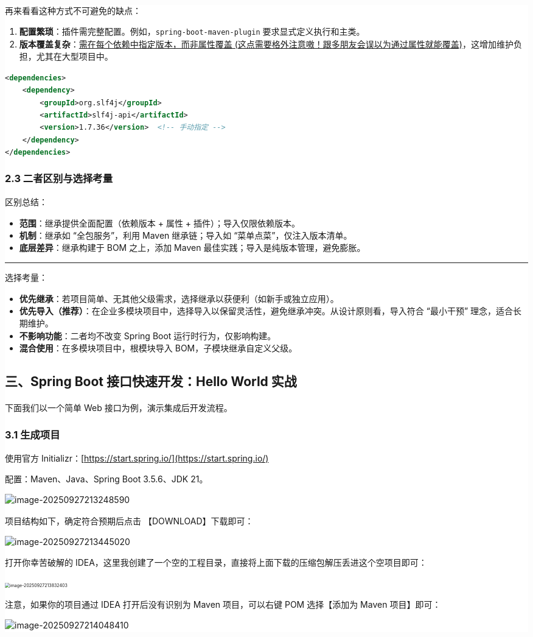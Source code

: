 再来看看这种方式不可避免的缺点：

1. **配置繁琐**：插件需完整配置。例如，`spring-boot-maven-plugin` 要求显式定义执行和主类。
2. **版本覆盖复杂**：<u>需在每个依赖中指定版本，而非属性覆盖 (这点需要格外注意嗷！跟多朋友会误以为通过属性就能覆盖)</u>，这增加维护负担，尤其在大型项目中。

```xml
<dependencies>
    <dependency>
        <groupId>org.slf4j</groupId>
        <artifactId>slf4j-api</artifactId>
        <version>1.7.36</version>  <!-- 手动指定 -->
    </dependency>
</dependencies>
```

### 2.3 二者区别与选择考量

区别总结：

* **范围**：继承提供全面配置（依赖版本 + 属性 + 插件）；导入仅限依赖版本。
* **机制**：继承如 “全包服务”，利用 Maven 继承链；导入如 “菜单点菜”，仅注入版本清单。
* **底层差异**：继承构建于 BOM 之上，添加 Maven 最佳实践；导入是纯版本管理，避免膨胀。

---

选择考量：

* **优先继承**：若项目简单、无其他父级需求，选择继承以获便利（如新手或独立应用）。
* **优先导入（推荐）**：在企业多模块项目中，选择导入以保留灵活性，避免继承冲突。从设计原则看，导入符合 “最小干预” 理念，适合长期维护。
* **不影响功能**：二者均不改变 Spring Boot 运行时行为，仅影响构建。
* **混合使用**：在多模块项目中，根模块导入 BOM，子模块继承自定义父级。

## 三、Spring Boot 接口快速开发：Hello World 实战

下面我们以一个简单 Web 接口为例，演示集成后开发流程。

### 3.1 生成项目

使用官方 Initializr：[https://start.spring.io/](https://start.spring.io/)

配置：Maven、Java、Spring Boot 3.5.6、JDK 21。

![image-20250927213248590](https://jcodenest-oss.oss-cn-shanghai.aliyuncs.com/images/image-20250927213248590.png)

项目结构如下，确定符合预期后点击 【DOWNLOAD】下载即可：

![image-20250927213445020](https://jcodenest-oss.oss-cn-shanghai.aliyuncs.com/images/image-20250927213445020.png)

打开你幸苦破解的 IDEA，这里我创建了一个空的工程目录，直接将上面下载的压缩包解压丢进这个空项目即可：

<img src="https://jcodenest-oss.oss-cn-shanghai.aliyuncs.com/images/image-20250927213832403.png" alt="image-20250927213832403" style="zoom:50%;" />

注意，如果你的项目通过 IDEA 打开后没有识别为 Maven 项目，可以右键 POM 选择【添加为 Maven 项目】即可：

![image-20250927214048410](https://jcodenest-oss.oss-cn-shanghai.aliyuncs.com/images/image-20250927214048410.png)
